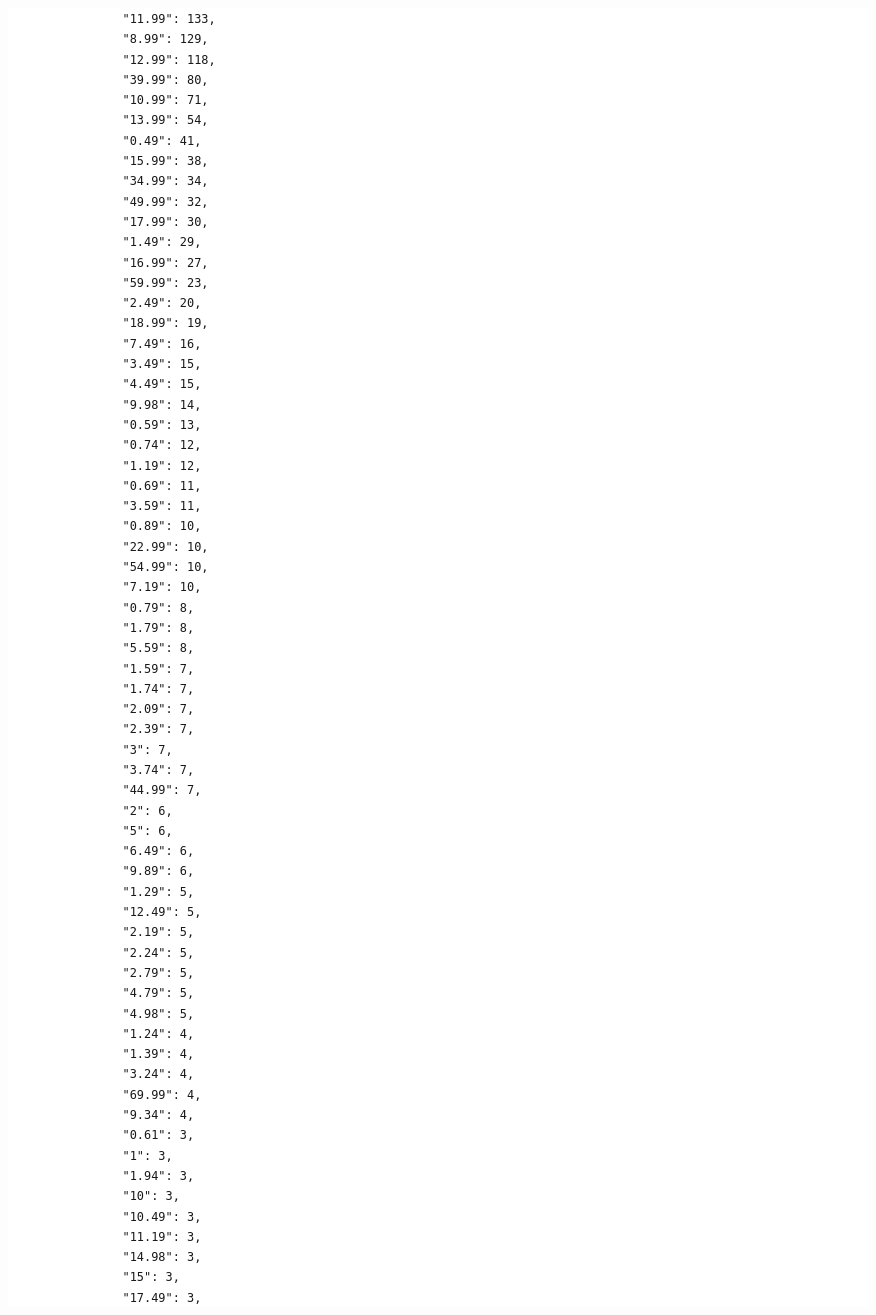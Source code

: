                     "11.99": 133,
                    "8.99": 129,
                    "12.99": 118,
                    "39.99": 80,
                    "10.99": 71,
                    "13.99": 54,
                    "0.49": 41,
                    "15.99": 38,
                    "34.99": 34,
                    "49.99": 32,
                    "17.99": 30,
                    "1.49": 29,
                    "16.99": 27,
                    "59.99": 23,
                    "2.49": 20,
                    "18.99": 19,
                    "7.49": 16,
                    "3.49": 15,
                    "4.49": 15,
                    "9.98": 14,
                    "0.59": 13,
                    "0.74": 12,
                    "1.19": 12,
                    "0.69": 11,
                    "3.59": 11,
                    "0.89": 10,
                    "22.99": 10,
                    "54.99": 10,
                    "7.19": 10,
                    "0.79": 8,
                    "1.79": 8,
                    "5.59": 8,
                    "1.59": 7,
                    "1.74": 7,
                    "2.09": 7,
                    "2.39": 7,
                    "3": 7,
                    "3.74": 7,
                    "44.99": 7,
                    "2": 6,
                    "5": 6,
                    "6.49": 6,
                    "9.89": 6,
                    "1.29": 5,
                    "12.49": 5,
                    "2.19": 5,
                    "2.24": 5,
                    "2.79": 5,
                    "4.79": 5,
                    "4.98": 5,
                    "1.24": 4,
                    "1.39": 4,
                    "3.24": 4,
                    "69.99": 4,
                    "9.34": 4,
                    "0.61": 3,
                    "1": 3,
                    "1.94": 3,
                    "10": 3,
                    "10.49": 3,
                    "11.19": 3,
                    "14.98": 3,
                    "15": 3,
                    "17.49": 3,